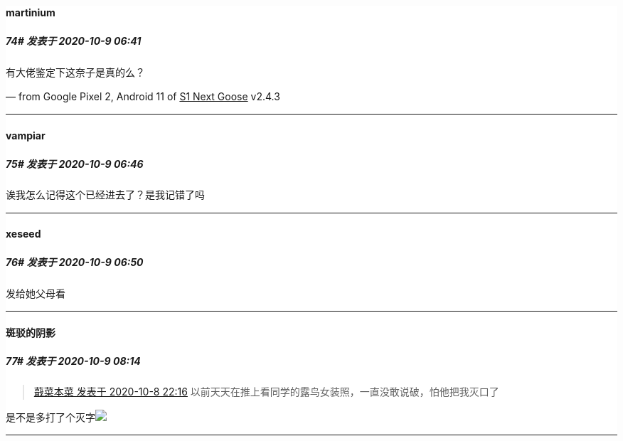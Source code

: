 ####  martinium  
##### 74#       发表于 2020-10-9 06:41




有大佬鉴定下这奈子是真的么？

— from Google Pixel 2, Android 11 of [S1 Next Goose](https://pan.baidu.com/s/1mi43uRm) v2.4.3







*****

####  vampiar  
##### 75#       发表于 2020-10-9 06:46




诶我怎么记得这个已经进去了？是我记错了吗







*****

####  xeseed  
##### 76#       发表于 2020-10-9 06:50




发给她父母看







*****

####  斑驳的阴影  
##### 77#       发表于 2020-10-9 08:14



<blockquote><a href="httphttps://bbs.saraba1st.com/2b/forum.php?mod=redirect&amp;goto=findpost&amp;pid=48991079&amp;ptid=1963933" target="_blank">蕺菜本菜 发表于 2020-10-8 22:16</a>
以前天天在推上看同学的露鸟女装照，一直没敢说破，怕他把我灭口了</blockquote>
是不是多打了个灭字<img src="https://static.saraba1st.com/image/smiley/face2017/082.png" referrerpolicy="no-referrer">







*****
